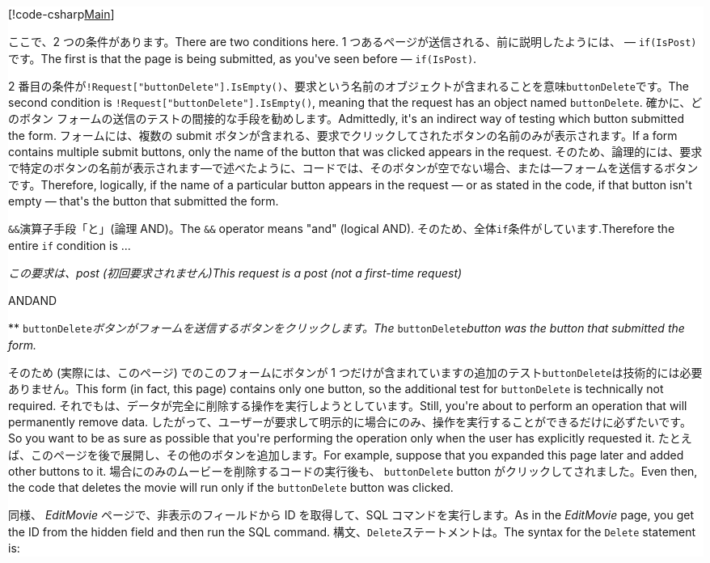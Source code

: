 [!code-csharp[Main](deleting-data/samples/sample7.cs)]

<span data-ttu-id="2a44a-177">ここで、2 つの条件があります。</span><span class="sxs-lookup"><span data-stu-id="2a44a-177">There are two conditions here.</span></span> <span data-ttu-id="2a44a-178">1 つあるページが送信される、前に説明したようには、 &mdash; `if(IsPost)`です。</span><span class="sxs-lookup"><span data-stu-id="2a44a-178">The first is that the page is being submitted, as you've seen before &mdash; `if(IsPost)`.</span></span>

<span data-ttu-id="2a44a-179">2 番目の条件が`!Request["buttonDelete"].IsEmpty()`、要求という名前のオブジェクトが含まれることを意味`buttonDelete`です。</span><span class="sxs-lookup"><span data-stu-id="2a44a-179">The second condition is `!Request["buttonDelete"].IsEmpty()`, meaning that the request has an object named `buttonDelete`.</span></span> <span data-ttu-id="2a44a-180">確かに、どのボタン フォームの送信のテストの間接的な手段を勧めします。</span><span class="sxs-lookup"><span data-stu-id="2a44a-180">Admittedly, it's an indirect way of testing which button submitted the form.</span></span> <span data-ttu-id="2a44a-181">フォームには、複数の submit ボタンが含まれる、要求でクリックしてされたボタンの名前のみが表示されます。</span><span class="sxs-lookup"><span data-stu-id="2a44a-181">If a form contains multiple submit buttons, only the name of the button that was clicked appears in the request.</span></span> <span data-ttu-id="2a44a-182">そのため、論理的には、要求で特定のボタンの名前が表示されます&mdash;で述べたように、コードでは、そのボタンが空でない場合、または&mdash;フォームを送信するボタンです。</span><span class="sxs-lookup"><span data-stu-id="2a44a-182">Therefore, logically, if the name of a particular button appears in the request &mdash; or as stated in the code, if that button isn't empty &mdash; that's the button that submitted the form.</span></span>

<span data-ttu-id="2a44a-183">`&&`演算子手段「と」(論理 AND)。</span><span class="sxs-lookup"><span data-stu-id="2a44a-183">The `&&` operator means "and" (logical AND).</span></span> <span data-ttu-id="2a44a-184">そのため、全体`if`条件がしています.</span><span class="sxs-lookup"><span data-stu-id="2a44a-184">Therefore the entire `if` condition is ...</span></span>

<span data-ttu-id="2a44a-185">*この要求は、post (初回要求されません)*</span><span class="sxs-lookup"><span data-stu-id="2a44a-185">*This request is a post (not a first-time request)*</span></span>  
  
 <span data-ttu-id="2a44a-186">AND</span><span class="sxs-lookup"><span data-stu-id="2a44a-186">AND</span></span>  
  
<span data-ttu-id="2a44a-187">** `buttonDelete`*ボタンがフォームを送信するボタンをクリックします。*</span><span class="sxs-lookup"><span data-stu-id="2a44a-187">*The* `buttonDelete`*button was the button that submitted the form.*</span></span>

<span data-ttu-id="2a44a-188">そのため (実際には、このページ) でのこのフォームにボタンが 1 つだけが含まれていますの追加のテスト`buttonDelete`は技術的には必要ありません。</span><span class="sxs-lookup"><span data-stu-id="2a44a-188">This form (in fact, this page) contains only one button, so the additional test for `buttonDelete` is technically not required.</span></span> <span data-ttu-id="2a44a-189">それでもは、データが完全に削除する操作を実行しようとしています。</span><span class="sxs-lookup"><span data-stu-id="2a44a-189">Still, you're about to perform an operation that will permanently remove data.</span></span> <span data-ttu-id="2a44a-190">したがって、ユーザーが要求して明示的に場合にのみ、操作を実行することができるだけに必ずたいです。</span><span class="sxs-lookup"><span data-stu-id="2a44a-190">So you want to be as sure as possible that you're performing the operation only when the user has explicitly requested it.</span></span> <span data-ttu-id="2a44a-191">たとえば、このページを後で展開し、その他のボタンを追加します。</span><span class="sxs-lookup"><span data-stu-id="2a44a-191">For example, suppose that you expanded this page later and added other buttons to it.</span></span> <span data-ttu-id="2a44a-192">場合にのみのムービーを削除するコードの実行後も、 `buttonDelete` button がクリックしてされました。</span><span class="sxs-lookup"><span data-stu-id="2a44a-192">Even then, the code that deletes the movie will run only if the `buttonDelete` button was clicked.</span></span>

<span data-ttu-id="2a44a-193">同様、 *EditMovie*  ページで、非表示のフィールドから ID を取得して、SQL コマンドを実行します。</span><span class="sxs-lookup"><span data-stu-id="2a44a-193">As in the *EditMovie* page, you get the ID from the hidden field and then run the SQL command.</span></span> <span data-ttu-id="2a44a-194">構文、`Delete`ステートメントは。</span><span class="sxs-lookup"><span data-stu-id="2a44a-194">The syntax for the `Delete` statement is:</span></span>
